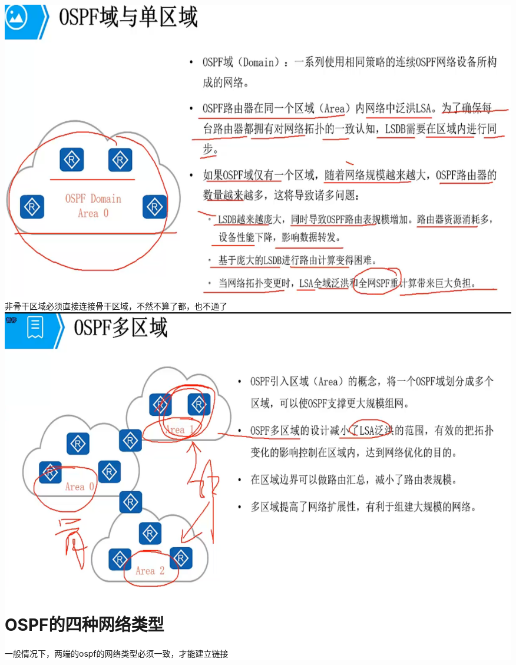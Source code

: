 ![image-20247154723453.png|350](8%E5%88%B7%E9%A2%98%E7%9A%84/HCIP-821/ospf/image-20247154723453.png)
非骨干区域必须直接连接骨干区域，不然不算了都，也不通了
![image-20247155235410.png|350](8%E5%88%B7%E9%A2%98%E7%9A%84/HCIP-821/ospf/image-20247155235410.png)
# OSPF的四种网络类型
一般情况下，两端的ospf的网络类型必须一致，才能建立链接